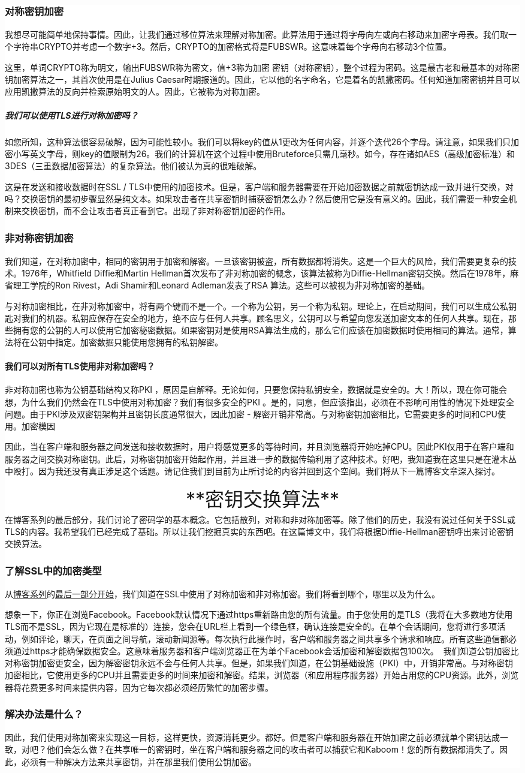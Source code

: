 ### 对称密钥加密
我想尽可能简单地保持事情。因此，让我们通过移位算法来理解对称加密。此算法用于通过将字母向左或向右移动来加密字母表。我们取一个字符串CRYPTO并考虑一个数字+3。然后，CRYPTO的加密格式将是FUBSWR。这意味着每个字母向右移动3个位置。

这里，单词CRYPTO称为明文，输出FUBSWR称为密文，值+3称为加密 密钥（对称密钥），整个过程为密码。这是最古老和最基本的对称密钥加密算法之一，其首次使用是在Julius Caesar时期报道的。因此，它以他的名字命名，它是着名的凯撒密码。任何知道加密密钥并且可以应用凯撒算法的反向并检索原始明文的人。因此，它被称为对称加密。
![]()

##### 我们可以使用TLS进行对称加密吗？
如您所知，这种算法很容易破解，因为可能性较小。我们可以将key的值从1更改为任何内容，并逐个迭代26个字母。请注意，如果我们只加密小写英文字母，则key的值限制为26。我们的计算机在这个过程中使用Bruteforce只需几毫秒。如今，存在诸如AES（高级加密标准）和3DES（三重数据加密算法）的复杂算法。他们被认为真的很难破解。 

这是在发送和接收数据时在SSL / TLS中使用的加密技术。但是，客户端和服务器需要在开始加密数据之前就密钥达成一致并进行交换，对吗？交换密钥的最初步骤显然是纯文本。如果攻击者在共享密钥时捕获密钥怎么办？然后使用它是没有意义的。因此，我们需要一种安全机制来交换密钥，而不会让攻击者真正看到它。出现了非对称密钥加密的作用。

### 非对称密钥加密
我们知道，在对称加密中，相同的密钥用于加密和解密。一旦该密钥被盗，所有数据都将消失。这是一个巨大的风险，我们需要更复杂的技术。1976年，Whitfield Diffie和Martin Hellman首次发布了非对称加密的概念，该算法被称为Diffie-Hellman密钥交换。然后在1978年，麻省理工学院的Ron Rivest，Adi Shamir和Leonard Adleman发表了RSA 算法。这些可以被视为非对称加密的基础。
![]()

与对称加密相比，在非对称加密中，将有两个键而不是一个。一个称为公钥，另一个称为私钥。理论上，在启动期间，我们可以生成公私钥匙对我们的机器。私钥应保存在安全的地方，绝不应与任何人共享。顾名思义，公钥可以与希望向您发送加密文本的任何人共享。现在，那些拥有您的公钥的人可以使用它加密秘密数据。如果密钥对是使用RSA算法生成的，那么它们应该在加密数据时使用相同的算法。通常，算法将在公钥中指定。加密数据只能使用您拥有的私钥解密。

#### 我们可以对所有TLS使用非对称加密吗？
非对称加密也称为公钥基础结构又称PKI ，原因是自解释。无论如何，只要您保持私钥安全，数据就是安全的。大！所以，现在你可能会想，为什么我们仍然会在TLS中使用对称加密？我们有很多安全的PKI 。是的，同意，但应该指出，必须在不影响可用性的情况下处理安全问题。由于PKI涉及双密钥架构并且密钥长度通常很大，因此加密 - 解密开销非常高。与对称密钥加密相比，它需要更多的时间和CPU使用。加密模因

因此，当在客户端和服务器之间发送和接收数据时，用户将感觉更多的等待时间，并且浏览器将开始吃掉CPU。因此PKI仅用于在客户端和服务器之间交换对称密钥。此后，对称密钥加密开始起作用，并且进一步的数据传输利用了这种技术。好吧，我知道我在这里只是在灌木丛中殴打。因为我还没有真正涉足这个话题。请记住我们到目前为止所讨论的内容并回到这个空间。我们将从下一篇博客文章深入探讨。


<center ><font size=6>**密钥交换算法**</font></center >
在博客系列的最后部分，我们讨论了密码学的基本概念。它包括散列，对称和非对称加密等。除了他们的历史，我没有说过任何关于SSL或TLS的内容。我希望我们已经完成了基础。所以让我们挖掘真实的东西吧。在这篇博文中，我们将根据Diffie-Hellman密钥呼出来讨论密钥交换算法。 

### 了解SSL中的加密类型
从[博客系列](https://www.wst.space/ssl-part1-ciphersuite-hashing-encryption/)的[最后一部分开始](https://www.wst.space/ssl-part1-ciphersuite-hashing-encryption/)，我们知道在SSL中使用了对称加密和非对称加密。我们将看到哪个，哪里以及为什么。

想象一下，你正在浏览Facebook。Facebook默认情况下通过https重新路由您的所有流量。由于您使用的是TLS（我将在大多数地方使用TLS而不是SSL，因为它现在是标准的）连接，您会在URL栏上看到一个绿色框，确认连接是安全的。在单个会话期间，您将进行多项活动，例如评论，聊天，在页面之间导航，滚动新闻源等。每次执行此操作时，客户端和服务器之间共享多个请求和响应。所有这些通信都必须通过https才能确保数据安全。这意味着服务器和客户端浏览器正在为单个Facebook会话加密和解密数据包100次。
![]()
我们知道公钥加密比对称密钥加密更安全，因为解密密钥永远不会与任何人共享。但是，如果我们知道，在公钥基础设施（PKI）中，开销非常高。与对称密钥加密相比，它使用更多的CPU并且需要更多的时间来加密和解密。结果，浏览器（和应用程序服务器）开始占用您的CPU资源。此外，浏览器将花费更多时间来提供内容，因为它每次都必须经历繁忙的加密步骤。

### 解决办法是什么？
因此，我们使用对称加密来实现这一目标，这样更快，资源消耗更少。都好。但是客户端和服务器在开始加密之前必须就单个密钥达成一致，对吧？他们会怎么做？在共享唯一的密钥时，坐在客户端和服务器之间的攻击者可以捕获它和Kaboom！您的所有数据都消失了。因此，必须有一种解决方法来共享密钥，并在那里我们使用公钥加密。
